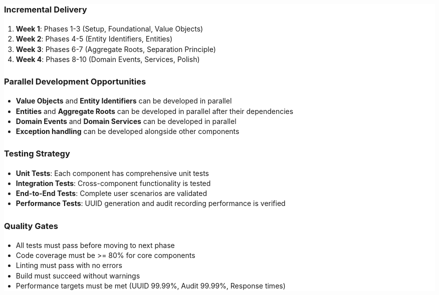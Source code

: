 ### Incremental Delivery

1. **Week 1**: Phases 1-3 (Setup, Foundational, Value Objects)
2. **Week 2**: Phases 4-5 (Entity Identifiers, Entities)
3. **Week 3**: Phases 6-7 (Aggregate Roots, Separation Principle)
4. **Week 4**: Phases 8-10 (Domain Events, Services, Polish)

### Parallel Development Opportunities

- **Value Objects** and **Entity Identifiers** can be developed in parallel
- **Entities** and **Aggregate Roots** can be developed in parallel after their dependencies
- **Domain Events** and **Domain Services** can be developed in parallel
- **Exception handling** can be developed alongside other components

### Testing Strategy

- **Unit Tests**: Each component has comprehensive unit tests
- **Integration Tests**: Cross-component functionality is tested
- **End-to-End Tests**: Complete user scenarios are validated
- **Performance Tests**: UUID generation and audit recording performance is verified

### Quality Gates

- All tests must pass before moving to next phase
- Code coverage must be >= 80% for core components
- Linting must pass with no errors
- Build must succeed without warnings
- Performance targets must be met (UUID 99.99%, Audit 99.99%, Response times)

